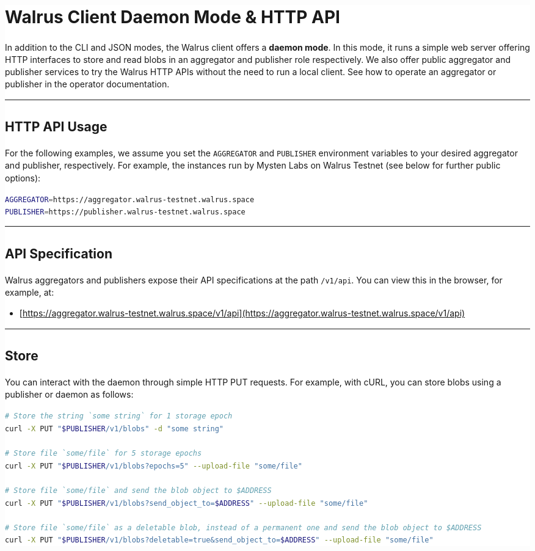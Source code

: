 # Walrus Client Daemon Mode & HTTP API

In addition to the CLI and JSON modes, the Walrus client offers a **daemon mode**. In this mode, it runs a simple web server offering HTTP interfaces to store and read blobs in an aggregator and publisher role respectively. We also offer public aggregator and publisher services to try the Walrus HTTP APIs without the need to run a local client. See how to operate an aggregator or publisher in the operator documentation.

---

## HTTP API Usage

For the following examples, we assume you set the `AGGREGATOR` and `PUBLISHER` environment variables to your desired aggregator and publisher, respectively. For example, the instances run by Mysten Labs on Walrus Testnet (see below for further public options):

```sh
AGGREGATOR=https://aggregator.walrus-testnet.walrus.space
PUBLISHER=https://publisher.walrus-testnet.walrus.space
```

---

## API Specification

Walrus aggregators and publishers expose their API specifications at the path `/v1/api`. You can view this in the browser, for example, at:

- [https://aggregator.walrus-testnet.walrus.space/v1/api](https://aggregator.walrus-testnet.walrus.space/v1/api)

---

## Store

You can interact with the daemon through simple HTTP PUT requests. For example, with cURL, you can store blobs using a publisher or daemon as follows:

```sh
# Store the string `some string` for 1 storage epoch
curl -X PUT "$PUBLISHER/v1/blobs" -d "some string"

# Store file `some/file` for 5 storage epochs
curl -X PUT "$PUBLISHER/v1/blobs?epochs=5" --upload-file "some/file"

# Store file `some/file` and send the blob object to $ADDRESS
curl -X PUT "$PUBLISHER/v1/blobs?send_object_to=$ADDRESS" --upload-file "some/file"

# Store file `some/file` as a deletable blob, instead of a permanent one and send the blob object to $ADDRESS
curl -X PUT "$PUBLISHER/v1/blobs?deletable=true&send_object_to=$ADDRESS" --upload-file "some/file"
```
